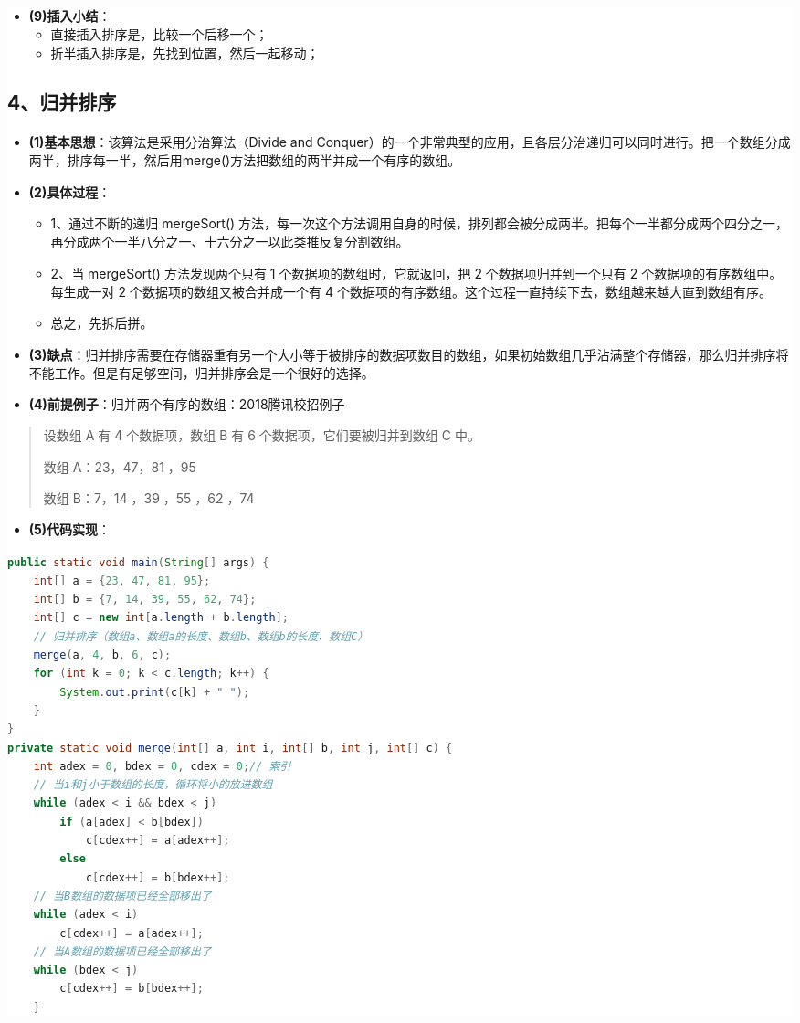 - **(9)插入小结**：
	- 直接插入排序是，比较一个后移一个； 
	- 折半插入排序是，先找到位置，然后一起移动；






## 4、归并排序

- **(1)基本思想**：该算法是采用分治算法（Divide and Conquer）的一个非常典型的应用，且各层分治递归可以同时进行。把一个数组分成两半，排序每一半，然后用merge()方法把数组的两半并成一个有序的数组。

- **(2)具体过程**：
	- 1、通过不断的递归 mergeSort() 方法，每一次这个方法调用自身的时候，排列都会被分成两半。把每个一半都分成两个四分之一，再分成两个一半八分之一、十六分之一以此类推反复分割数组。

	- 2、当 mergeSort() 方法发现两个只有 1 个数据项的数组时，它就返回，把 2 个数据项归并到一个只有 2 个数据项的有序数组中。每生成一对 2 个数据项的数组又被合并成一个有 4 个数据项的有序数组。这个过程一直持续下去，数组越来越大直到数组有序。

	- 总之，先拆后拼。

- **(3)缺点**：归并排序需要在存储器重有另一个大小等于被排序的数据项数目的数组，如果初始数组几乎沾满整个存储器，那么归并排序将不能工作。但是有足够空间，归并排序会是一个很好的选择。

- **(4)前提例子**：归并两个有序的数组：2018腾讯校招例子

> 设数组 A 有 4 个数据项，数组 B 有 6 个数据项，它们要被归并到数组 C 中。
> 
> 数组 A：23，47，81 ，95
> 
> 数组 B：7，14 ，39 ，55 ，62 ，74

- **(5)代码实现**：

```java
public static void main(String[] args) {
    int[] a = {23, 47, 81, 95};
    int[] b = {7, 14, 39, 55, 62, 74};
    int[] c = new int[a.length + b.length];
    // 归并排序（数组a、数组a的长度、数组b、数组b的长度、数组C）
    merge(a, 4, b, 6, c);
    for (int k = 0; k < c.length; k++) {
        System.out.print(c[k] + " ");
    }
}
private static void merge(int[] a, int i, int[] b, int j, int[] c) {
    int adex = 0, bdex = 0, cdex = 0;// 索引
    // 当i和j小于数组的长度，循环将小的放进数组
    while (adex < i && bdex < j)
        if (a[adex] < b[bdex])
            c[cdex++] = a[adex++];
        else
            c[cdex++] = b[bdex++];
    // 当B数组的数据项已经全部移出了
    while (adex < i)
        c[cdex++] = a[adex++];
    // 当A数组的数据项已经全部移出了
    while (bdex < j)
        c[cdex++] = b[bdex++];
    }
```
